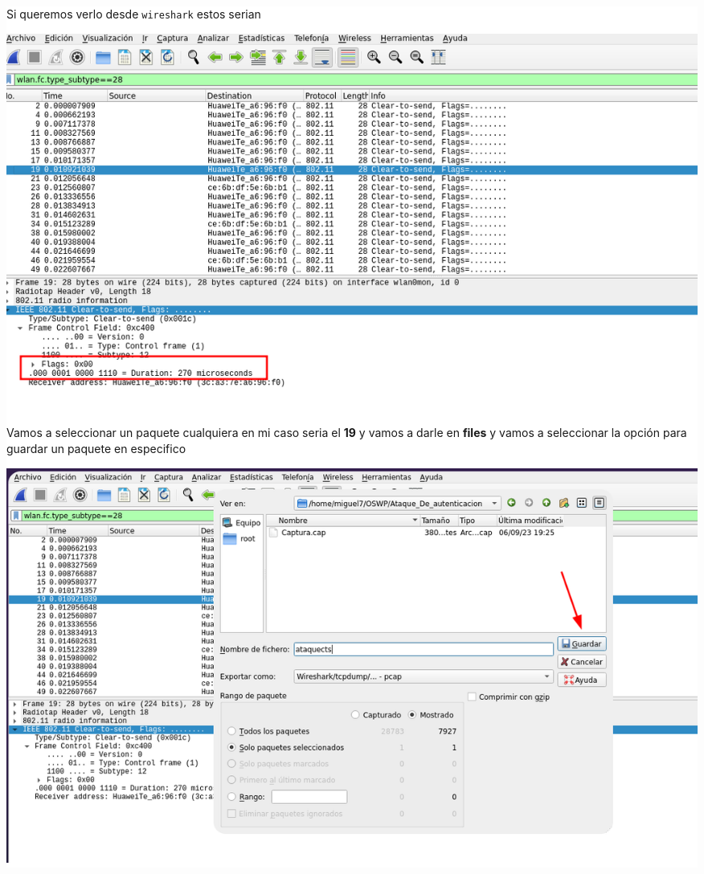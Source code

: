 Si queremos verlo desde `wireshark` estos serian

![](/assets/images/hacking-writeup-wifi/web22.png)

Vamos a seleccionar un paquete cualquiera en mi caso seria el **19** y vamos a darle en **files** y vamos a seleccionar la opción para guardar un paquete en especifico 

![](/assets/images/hacking-writeup-wifi/web23.png)
